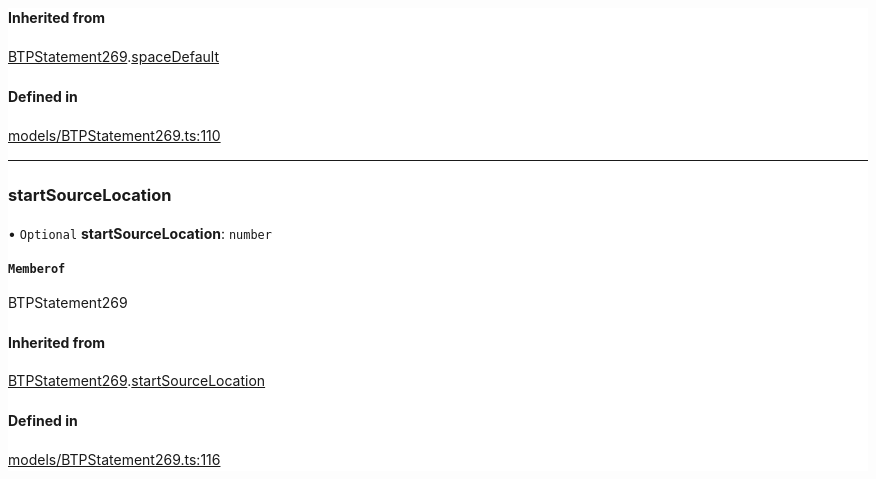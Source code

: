 #### Inherited from

[BTPStatement269](BTPStatement269.md).[spaceDefault](BTPStatement269.md#spacedefault)

#### Defined in

[models/BTPStatement269.ts:110](https://github.com/toebes/onshape-typescript-fetch/blob/3e11ae1/models/BTPStatement269.ts#L110)

___

### startSourceLocation

• `Optional` **startSourceLocation**: `number`

**`Memberof`**

BTPStatement269

#### Inherited from

[BTPStatement269](BTPStatement269.md).[startSourceLocation](BTPStatement269.md#startsourcelocation)

#### Defined in

[models/BTPStatement269.ts:116](https://github.com/toebes/onshape-typescript-fetch/blob/3e11ae1/models/BTPStatement269.ts#L116)
